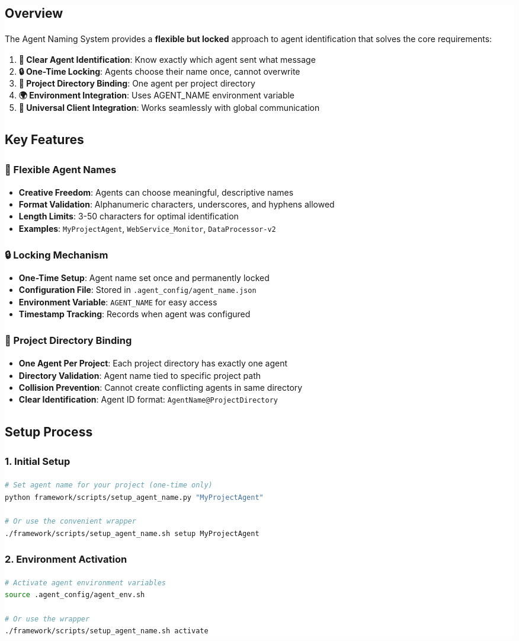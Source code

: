 ## Overview

The Agent Naming System provides a **flexible but locked** approach to agent identification that solves the core requirements:

1. **🎯 Clear Agent Identification**: Know exactly which agent sent what message
2. **🔒 One-Time Locking**: Agents choose their name once, cannot overwrite
3. **📁 Project Directory Binding**: One agent per project directory
4. **🌍 Environment Integration**: Uses AGENT_NAME environment variable
5. **🔗 Universal Client Integration**: Works seamlessly with global communication

## Key Features

### 🚀 Flexible Agent Names
- **Creative Freedom**: Agents can choose meaningful, descriptive names
- **Format Validation**: Alphanumeric characters, underscores, and hyphens allowed
- **Length Limits**: 3-50 characters for optimal identification
- **Examples**: `MyProjectAgent`, `WebService_Monitor`, `DataProcessor-v2`

### 🔒 Locking Mechanism
- **One-Time Setup**: Agent name set once and permanently locked
- **Configuration File**: Stored in `.agent_config/agent_name.json`
- **Environment Variable**: `AGENT_NAME` for easy access
- **Timestamp Tracking**: Records when agent was configured

### 📁 Project Directory Binding
- **One Agent Per Project**: Each project directory has exactly one agent
- **Directory Validation**: Agent name tied to specific project path
- **Collision Prevention**: Cannot create conflicting agents in same directory
- **Clear Identification**: Agent ID format: `AgentName@ProjectDirectory`

## Setup Process

### 1. Initial Setup

```bash
# Set agent name for your project (one-time only)
python framework/scripts/setup_agent_name.py "MyProjectAgent"

# Or use the convenient wrapper
./framework/scripts/setup_agent_name.sh setup MyProjectAgent
```

### 2. Environment Activation

```bash
# Activate agent environment variables
source .agent_config/agent_env.sh

# Or use the wrapper
./framework/scripts/setup_agent_name.sh activate
```
